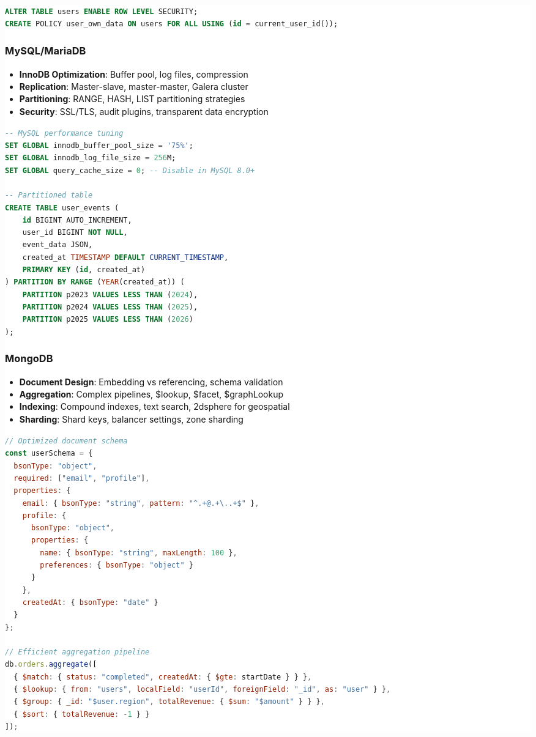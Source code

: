 ```sql
ALTER TABLE users ENABLE ROW LEVEL SECURITY;
CREATE POLICY user_own_data ON users FOR ALL USING (id = current_user_id());
```

### MySQL/MariaDB
- **InnoDB Optimization**: Buffer pool, log files, compression
- **Replication**: Master-slave, master-master, Galera cluster
- **Partitioning**: RANGE, HASH, LIST partitioning strategies
- **Security**: SSL/TLS, audit plugins, transparent data encryption

```sql
-- MySQL performance tuning
SET GLOBAL innodb_buffer_pool_size = '75%';
SET GLOBAL innodb_log_file_size = 256M;
SET GLOBAL query_cache_size = 0; -- Disable in MySQL 8.0+

-- Partitioned table
CREATE TABLE user_events (
    id BIGINT AUTO_INCREMENT,
    user_id BIGINT NOT NULL,
    event_data JSON,
    created_at TIMESTAMP DEFAULT CURRENT_TIMESTAMP,
    PRIMARY KEY (id, created_at)
) PARTITION BY RANGE (YEAR(created_at)) (
    PARTITION p2023 VALUES LESS THAN (2024),
    PARTITION p2024 VALUES LESS THAN (2025),
    PARTITION p2025 VALUES LESS THAN (2026)
);
```

### MongoDB
- **Document Design**: Embedding vs referencing, schema validation
- **Aggregation**: Complex pipelines, $lookup, $facet, $graphLookup
- **Indexing**: Compound indexes, text search, 2dsphere for geospatial
- **Sharding**: Shard keys, balancer settings, zone sharding

```javascript
// Optimized document schema
const userSchema = {
  bsonType: "object",
  required: ["email", "profile"],
  properties: {
    email: { bsonType: "string", pattern: "^.+@.+\..+$" },
    profile: {
      bsonType: "object",
      properties: {
        name: { bsonType: "string", maxLength: 100 },
        preferences: { bsonType: "object" }
      }
    },
    createdAt: { bsonType: "date" }
  }
};

// Efficient aggregation pipeline
db.orders.aggregate([
  { $match: { status: "completed", createdAt: { $gte: startDate } } },
  { $lookup: { from: "users", localField: "userId", foreignField: "_id", as: "user" } },
  { $group: { _id: "$user.region", totalRevenue: { $sum: "$amount" } } },
  { $sort: { totalRevenue: -1 } }
]);
```
